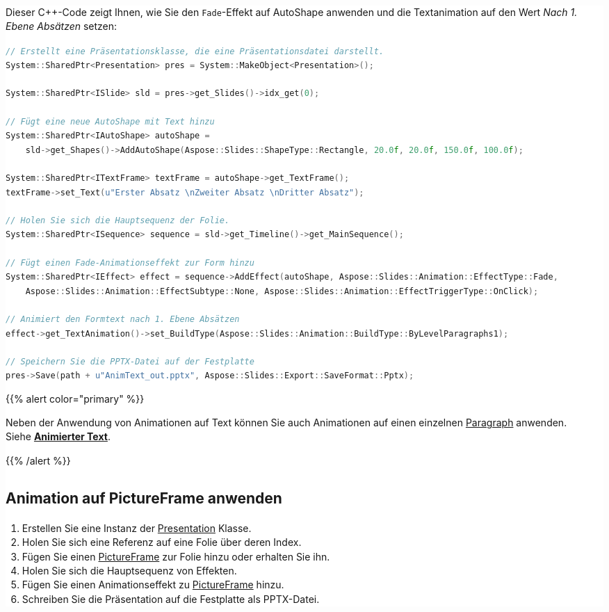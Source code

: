 Dieser C++-Code zeigt Ihnen, wie Sie den `Fade`-Effekt auf AutoShape anwenden und die Textanimation auf den Wert *Nach 1. Ebene Absätzen* setzen:

```c++
// Erstellt eine Präsentationsklasse, die eine Präsentationsdatei darstellt.
System::SharedPtr<Presentation> pres = System::MakeObject<Presentation>();

System::SharedPtr<ISlide> sld = pres->get_Slides()->idx_get(0);

// Fügt eine neue AutoShape mit Text hinzu
System::SharedPtr<IAutoShape> autoShape =
    sld->get_Shapes()->AddAutoShape(Aspose::Slides::ShapeType::Rectangle, 20.0f, 20.0f, 150.0f, 100.0f);

System::SharedPtr<ITextFrame> textFrame = autoShape->get_TextFrame();
textFrame->set_Text(u"Erster Absatz \nZweiter Absatz \nDritter Absatz");

// Holen Sie sich die Hauptsequenz der Folie.
System::SharedPtr<ISequence> sequence = sld->get_Timeline()->get_MainSequence();

// Fügt einen Fade-Animationseffekt zur Form hinzu
System::SharedPtr<IEffect> effect = sequence->AddEffect(autoShape, Aspose::Slides::Animation::EffectType::Fade,
    Aspose::Slides::Animation::EffectSubtype::None, Aspose::Slides::Animation::EffectTriggerType::OnClick);

// Animiert den Formtext nach 1. Ebene Absätzen
effect->get_TextAnimation()->set_BuildType(Aspose::Slides::Animation::BuildType::ByLevelParagraphs1);

// Speichern Sie die PPTX-Datei auf der Festplatte
pres->Save(path + u"AnimText_out.pptx", Aspose::Slides::Export::SaveFormat::Pptx);
```

{{%  alert color="primary"  %}} 

Neben der Anwendung von Animationen auf Text können Sie auch Animationen auf einen einzelnen [Paragraph](https://reference.aspose.com/slides/cpp/class/aspose.slides.i_paragraph) anwenden. Siehe [**Animierter Text**](/slides/de/cpp/animated-text/).

{{% /alert %}} 

## **Animation auf PictureFrame anwenden**

1. Erstellen Sie eine Instanz der [Presentation](https://reference.aspose.com/slides/cpp/class/aspose.slides.presentation/) Klasse.
2. Holen Sie sich eine Referenz auf eine Folie über deren Index.
3. Fügen Sie einen [PictureFrame](https://reference.aspose.com/slides/cpp/class/aspose.slides.i_picture_frame) zur Folie hinzu oder erhalten Sie ihn. 
4. Holen Sie sich die Hauptsequenz von Effekten.
5. Fügen Sie einen Animationseffekt zu [PictureFrame](https://reference.aspose.com/slides/cpp/class/aspose.slides.i_picture_frame) hinzu.
6. Schreiben Sie die Präsentation auf die Festplatte als PPTX-Datei.

